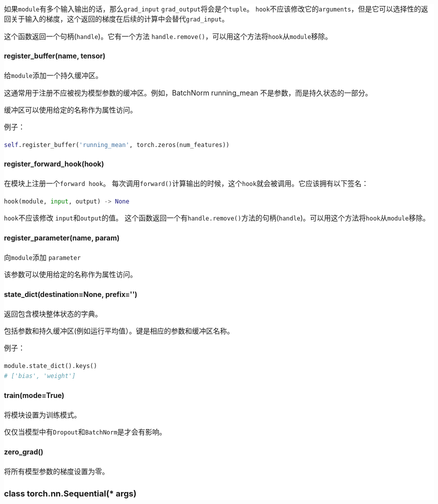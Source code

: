 如果`module`有多个输入输出的话，那么`grad_input` `grad_output`将会是个`tuple`。 `hook`不应该修改它的`arguments`，但是它可以选择性的返回关于输入的梯度，这个返回的梯度在后续的计算中会替代`grad_input`。

这个函数返回一个句柄(`handle`)。它有一个方法 `handle.remove()`，可以用这个方法将`hook`从`module`移除。

#### register_buffer(name, tensor)

给`module`添加一个持久缓冲区。

这通常用于注册不应被视为模型参数的缓冲区。例如，BatchNorm running_mean 不是参数，而是持久状态的一部分。

缓冲区可以使用给定的名称作为属性访问。

例子：

```py
self.register_buffer('running_mean', torch.zeros(num_features))
```

#### register_forward_hook(hook)

在模块上注册一个`forward hook`。 每次调用`forward()`计算输出的时候，这个`hook`就会被调用。它应该拥有以下签名：

```py
hook(module, input, output) -> None
```

`hook`不应该修改 `input`和`output`的值。 这个函数返回一个有`handle.remove()`方法的句柄(`handle`)。可以用这个方法将`hook`从`module`移除。

#### register_parameter(name, param)

向`module`添加 `parameter`

该参数可以使用给定的名称作为属性访问。

#### state_dict(destination=None, prefix='')

返回包含模块整体状态的字典。

包括参数和持久缓冲区(例如运行平均值）。键是相应的参数和缓冲区名称。

例子：

```py
module.state_dict().keys()
# ['bias', 'weight'] 
```

#### train(mode=True)

将模块设置为训练模式。

仅仅当模型中有`Dropout`和`BatchNorm`是才会有影响。

#### zero_grad()

将所有模型参数的梯度设置为零。

### class torch.nn.Sequential(* args)
